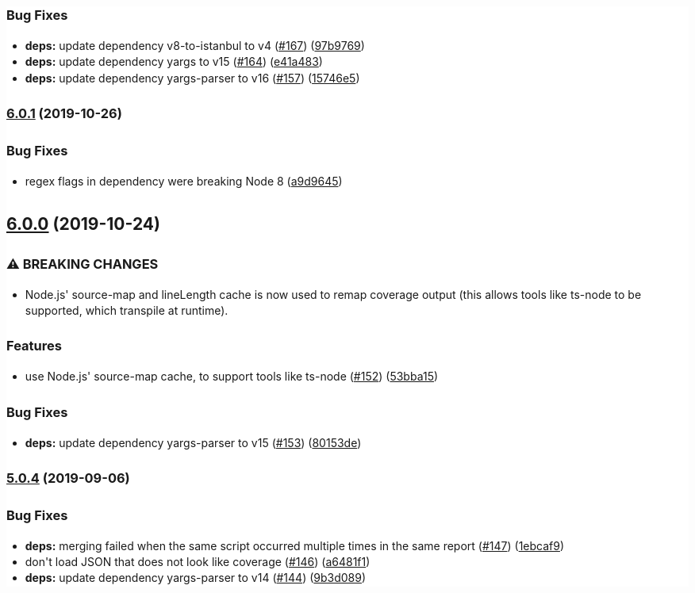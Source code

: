 ### Bug Fixes

- **deps:** update dependency v8-to-istanbul to v4
  ([#167](https://www.github.com/bcoe/c8/issues/167))
  ([97b9769](https://www.github.com/bcoe/c8/commit/97b97699870ddc4af780cedb25cbb3a87e0eb777))
- **deps:** update dependency yargs to v15
  ([#164](https://www.github.com/bcoe/c8/issues/164))
  ([e41a483](https://www.github.com/bcoe/c8/commit/e41a4831aac92591f303d48038a327e9631affee))
- **deps:** update dependency yargs-parser to v16
  ([#157](https://www.github.com/bcoe/c8/issues/157))
  ([15746e5](https://www.github.com/bcoe/c8/commit/15746e51640e6e172f27f02c12056e2977342005))

### [6.0.1](https://github.com/bcoe/c8/compare/v6.0.0...v6.0.1) (2019-10-26)

### Bug Fixes

- regex flags in dependency were breaking Node 8
  ([a9d9645](https://github.com/bcoe/c8/commit/a9d9645858031cee985087828f5e04cfd8922868))

## [6.0.0](https://github.com/bcoe/c8/compare/v5.0.4...v6.0.0) (2019-10-24)

### ⚠ BREAKING CHANGES

- Node.js' source-map and lineLength cache is now used to remap coverage output
  (this allows tools like ts-node to be supported, which transpile at runtime).

### Features

- use Node.js' source-map cache, to support tools like ts-node
  ([#152](https://github.com/bcoe/c8/issues/152))
  ([53bba15](https://github.com/bcoe/c8/commit/53bba15bee07e8f0446fd85cc59d2b562fe34a21))

### Bug Fixes

- **deps:** update dependency yargs-parser to v15
  ([#153](https://github.com/bcoe/c8/issues/153))
  ([80153de](https://github.com/bcoe/c8/commit/80153de61be8e5830f1c228945184e4878f8cf0c))

### [5.0.4](https://github.com/bcoe/c8/compare/v5.0.3...v5.0.4) (2019-09-06)

### Bug Fixes

- **deps:** merging failed when the same script occurred multiple times in the
  same report ([#147](https://github.com/bcoe/c8/issues/147))
  ([1ebcaf9](https://github.com/bcoe/c8/commit/1ebcaf9))
- don't load JSON that does not look like coverage
  ([#146](https://github.com/bcoe/c8/issues/146))
  ([a6481f1](https://github.com/bcoe/c8/commit/a6481f1))
- **deps:** update dependency yargs-parser to v14
  ([#144](https://github.com/bcoe/c8/issues/144))
  ([9b3d089](https://github.com/bcoe/c8/commit/9b3d089))
